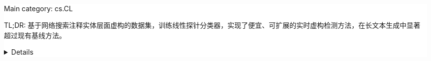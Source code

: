 Main category: cs.CL

TL;DR: 基于网络搜索注释实体层面虚构的数据集，训练线性探针分类器，实现了便宜、可扩展的实时虚构检测方法，在长文本生成中显著超过现有基线方法。


<details>
  <summary>Details</summary>
Motivation: 大语言模型在高风险应用中的虚构问题可能造成严重害备，而现有检测方法或限于短事实查询，或需要程度外部验证，实际应用中不可行。

Method: 重点检测实体级别虚构（如虚构名称、日期、引用），利用网络搜索构建注释数据集，使用简单高效的线性探针方法训练虚构分类器。

Result: 在四个模型家族中均表现优异，在长文本生成中AUC达到0.90（Llama-3.3-70B），显著超过语义熵的等高成本方法，同时在短形式问答中也有改善，甚至能够涉及数学推理任务。

Conclusion: 提出了一种有前景的可扩展虚构检测方法，虽然注释过程费用较高，但一个模型的注释数据可以用于训练其他模型的分类器，并公开发布数据集以便重用。

Abstract: Large language models are now routinely used in high-stakes applications
where hallucinations can cause serious harm, such as medical consultations or
